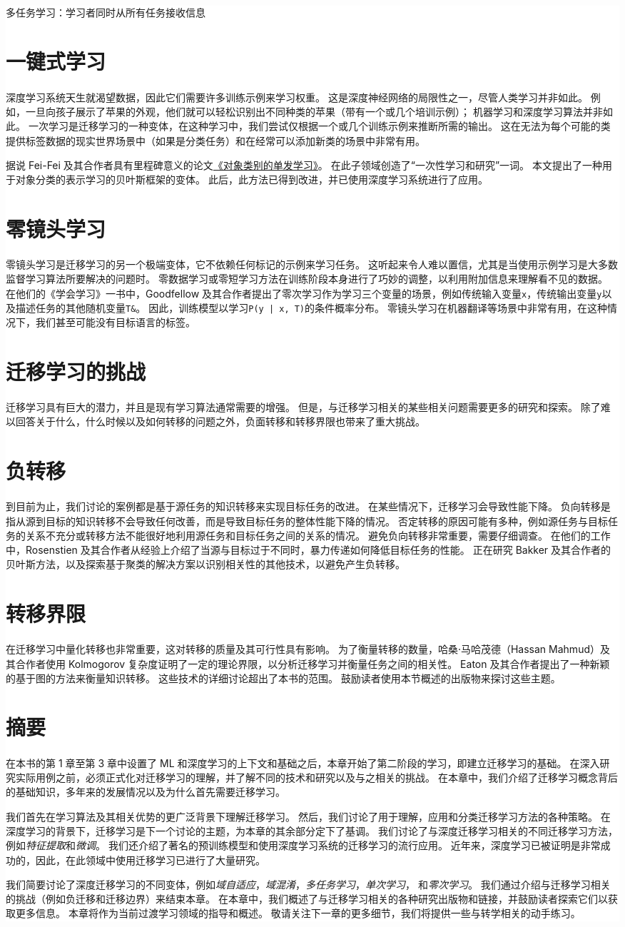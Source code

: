 多任务学习：学习者同时从所有任务接收信息

# 一键式学习

深度学习系统天生就渴望数据，因此它们需要许多训练示例来学习权重。 这是深度神经网络的局限性之一，尽管人类学习并非如此。 例如，一旦向孩子展示了苹果的外观，他们就可以轻松识别出不同种类的苹果（带有一个或几个培训示例）； 机器学习和深度学习算法并非如此。 一次学习是迁移学习的一种变体，在这种学习中，我们尝试仅根据一个或几个训练示例来推断所需的输出。 这在无法为每个可能的类提供标签数据的现实世界场景中（如果是分类任务）和在经常可以添加新类的场景中非常有用。

据说 Fei-Fei 及其合作者具有里程碑意义的论文[《对象类别的单发学习》](https://ieeexplore.ieee.org/document/1597116/)。 在此子领域创造了“一次性学习和研究”一词。 本文提出了一种用于对象分类的表示学习的贝叶斯框架的变体。 此后，此方法已得到改进，并已使用深度学习系统进行了应用。

# 零镜头学习

零镜头学习是迁移学习的另一个极端变体，它不依赖任何标记的示例来学习任务。 这听起来令人难以置信，尤其是当使用示例学习是大多数监督学习算法所要解决的问题时。 零数据学习或零短学习方法在训练阶段本身进行了巧妙的调整，以利用附加信息来理解看不见的数据。 在他们的《学会学习》一书中，Goodfellow 及其合作者提出了零次学习作为学习三个变量的场景，例如传统输入变量`x`，传统输出变量`y`以及描述任务的其他随机变量`T&`。 因此，训练模型以学习`P(y | x, T)`的条件概率分布。 零镜头学习在机器翻译等场景中非常有用，在这种情况下，我们甚至可能没有目标语言的标签。

# 迁移学习的挑战

迁移学习具有巨大的潜力，并且是现有学习算法通常需要的增强。 但是，与迁移学习相关的某些相关问题需要更多的研究和探索。 除了难以回答关于什么，什么时候以及如何转移的问题之外，负面转移和转移界限也带来了重大挑战。

# 负转移

到目前为止，我们讨论的案例都是基于源任务的知识转移来实现目标任务的改进。 在某些情况下，迁移学习会导致性能下降。 负向转移是指从源到目标的知识转移不会导致任何改善，而是导致目标任务的整体性能下降的情况。 否定转移的原因可能有多种，例如源任务与目标任务的关系不充分或转移方法不能很好地利用源任务和目标任务之间的关系的情况。 避免负向转移非常重要，需要仔细调查。 在他们的工作中，Rosenstien 及其合作者从经验上介绍了当源与目标过于不同时，暴力传递如何降低目标任务的性能。 正在研究 Bakker 及其合作者的贝叶斯方法，以及探索基于聚类的解决方案以识别相关性的其他技术，以避免产生负转移。

# 转移界限

在迁移学习中量化转移也非常重要，这对转移的质量及其可行性具有影响。 为了衡量转移的数量，哈桑·马哈茂德（Hassan Mahmud）及其合作者使用 Kolmogorov 复杂度证明了一定的理论界限，以分析迁移学习并衡量任务之间的相关性。 Eaton 及其合作者提出了一种新颖的基于图的方法来衡量知识转移。 这些技术的详细讨论超出了本书的范围。 鼓励读者使用本节概述的出版物来探讨这些主题。

# 摘要

在本书的第 1 章至第 3 章中设置了 ML 和深度学习的上下文和基础之后，本章开始了第二阶段的学习，即建立迁移学习的基础。 在深入研究实际用例之前，必须正式化对迁移学习的理解，并了解不同的技术和研究以及与之相关的挑战。 在本章中，我们介绍了迁移学习概念背后的基础知识，多年来的发展情况以及为什么首先需要迁移学习。

我们首先在学习算法及其相关优势的更广泛背景下理解迁移学习。 然后，我们讨论了用于理解，应用和分类迁移学习方法的各种策略。 在深度学习的背景下，迁移学习是下一个讨论的主题，为本章的其余部分定下了基调。 我们讨论了与深度迁移学习相关的不同迁移学习方法，例如*特征提取*和*微调*。 我们还介绍了著名的预训练模型和使用深度学习系统的迁移学习的流行应用。 近年来，深度学习已被证明是非常成功的，因此，在此领域中使用迁移学习已进行了大量研究。

我们简要讨论了深度迁移学习的不同变体，例如*域自适应*，*域混淆*，*多任务学习*，*单次学习*， 和*零次学习*。 我们通过介绍与迁移学习相关的挑战（例如负迁移和迁移边界）来结束本章。 在本章中，我们概述了与迁移学习相关的各种研究出版物和链接，并鼓励读者探索它们以获取更多信息。 本章将作为当前过渡学习领域的指导和概述。 敬请关注下一章的更多细节，我们将提供一些与转学相关的动手练习。